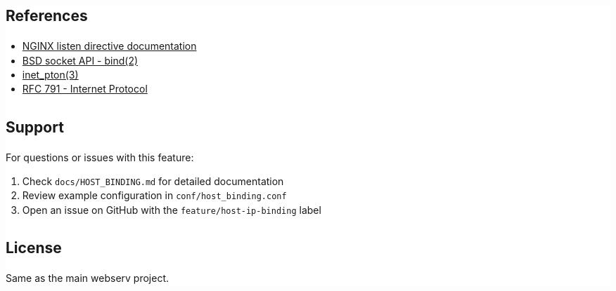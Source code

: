 ## References

- [NGINX listen directive documentation](https://nginx.org/en/docs/http/ngx_http_core_module.html#listen)
- [BSD socket API - bind(2)](https://man7.org/linux/man-pages/man2/bind.2.html)
- [inet_pton(3)](https://man7.org/linux/man-pages/man3/inet_pton.3.html)
- [RFC 791 - Internet Protocol](https://tools.ietf.org/html/rfc791)

## Support

For questions or issues with this feature:

1. Check `docs/HOST_BINDING.md` for detailed documentation
2. Review example configuration in `conf/host_binding.conf`
3. Open an issue on GitHub with the `feature/host-ip-binding` label

## License

Same as the main webserv project.
